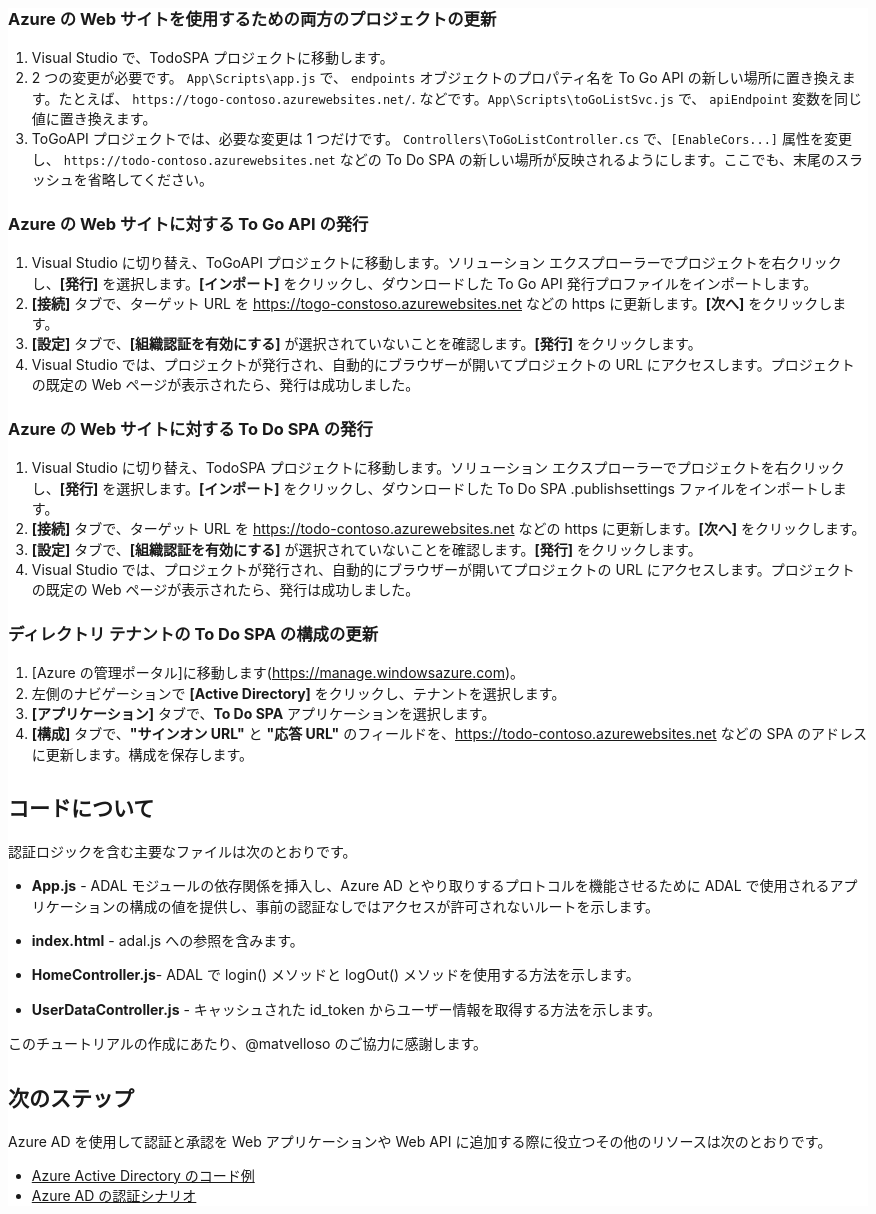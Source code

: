 ### Azure の Web サイトを使用するための両方のプロジェクトの更新

1. Visual Studio で、TodoSPA プロジェクトに移動します。
2. 2 つの変更が必要です。 `App\Scripts\app.js` で、 `endpoints` オブジェクトのプロパティ名を To Go API の新しい場所に置き換えます。たとえば、 `https://togo-contoso.azurewebsites.net/`.  などです。`App\Scripts\toGoListSvc.js` で、 `apiEndpoint` 変数を同じ値に置き換えます。
3. ToGoAPI プロジェクトでは、必要な変更は 1 つだけです。 `Controllers\ToGoListController.cs` で、`[EnableCors...]` 属性を変更し、 `https://todo-contoso.azurewebsites.net` などの To Do SPA の新しい場所が反映されるようにします。ここでも、末尾のスラッシュを省略してください。

### Azure の Web サイトに対する To Go API の発行

1. Visual Studio に切り替え、ToGoAPI プロジェクトに移動します。ソリューション エクスプローラーでプロジェクトを右クリックし、**[発行]** を選択します。**[インポート]** をクリックし、ダウンロードした To Go API 発行プロファイルをインポートします。
6. **[接続]** タブで、ターゲット URL を https://togo-constoso.azurewebsites.net などの https に更新します。**[次へ]** をクリックします。
7. **[設定]** タブで、**[組織認証を有効にする]** が選択されていないことを確認します。**[発行]** をクリックします。
8. Visual Studio では、プロジェクトが発行され、自動的にブラウザーが開いてプロジェクトの URL にアクセスします。プロジェクトの既定の Web ページが表示されたら、発行は成功しました。

### Azure の Web サイトに対する To Do SPA の発行

1. Visual Studio に切り替え、TodoSPA プロジェクトに移動します。ソリューション エクスプローラーでプロジェクトを右クリックし、**[発行]** を選択します。**[インポート]** をクリックし、ダウンロードした To Do SPA .publishsettings ファイルをインポートします。
6. **[接続]** タブで、ターゲット URL を https://todo-contoso.azurewebsites.net などの https に更新します。**[次へ]** をクリックします。
7. **[設定]** タブで、**[組織認証を有効にする]** が選択されていないことを確認します。**[発行]** をクリックします。
8. Visual Studio では、プロジェクトが発行され、自動的にブラウザーが開いてプロジェクトの URL にアクセスします。プロジェクトの既定の Web ページが表示されたら、発行は成功しました。

### ディレクトリ テナントの To Do SPA の構成の更新

1. [Azure の管理ポータル]に移動します(https://manage.windowsazure.com)。
2. 左側のナビゲーションで **[Active Directory]** をクリックし、テナントを選択します。
3. **[アプリケーション]** タブで、**To Do SPA** アプリケーションを選択します。
4. **[構成]** タブで、**"サインオン URL"** と **"応答 URL"** のフィールドを、https://todo-contoso.azurewebsites.net などの SPA のアドレスに更新します。構成を保存します。

## コードについて

認証ロジックを含む主要なファイルは次のとおりです。

- **App.js** - ADAL モジュールの依存関係を挿入し、Azure AD とやり取りするプロトコルを機能させるために ADAL で使用されるアプリケーションの構成の値を提供し、事前の認証なしではアクセスが許可されないルートを示します。

- **index.html** - adal.js への参照を含みます。

- **HomeController.js**- ADAL で login() メソッドと logOut() メソッドを使用する方法を示します。

- **UserDataController.js** - キャッシュされた id_token からユーザー情報を取得する方法を示します。
   
このチュートリアルの作成にあたり、@matvelloso のご協力に感謝します。


## 次のステップ

Azure AD を使用して認証と承認を Web アプリケーションや Web API に追加する際に役立つその他のリソースは次のとおりです。 

+ [Azure Active Directory のコード例](https://msdn.microsoft.com/library/azure/dn646737.aspx)
+ [Azure AD の認証シナリオ](https://msdn.microsoft.com/library/azure/dn499820.aspx)





